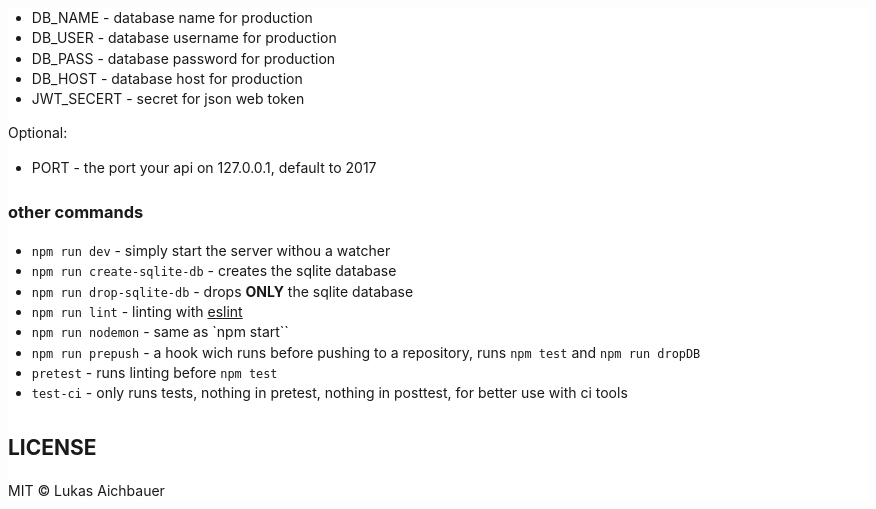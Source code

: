 - DB_NAME - database name for production
- DB_USER - database username for production
- DB_PASS - database password for production
- DB_HOST - database host for production
- JWT_SECERT - secret for json web token

Optional:

- PORT - the port your api on 127.0.0.1, default to 2017

### other commands

- `npm run dev` - simply start the server withou a watcher
- `npm run create-sqlite-db` - creates the sqlite database
- `npm run drop-sqlite-db` - drops **ONLY** the sqlite database
- `npm run lint` - linting with [eslint](http://eslint.org/)
- `npm run nodemon` - same as `npm start``
- `npm run prepush` - a hook wich runs before pushing to a repository, runs `npm test` and `npm run dropDB`
- `pretest` - runs linting before `npm test`
- `test-ci` - only runs tests, nothing in pretest, nothing in posttest, for better use with ci tools

## LICENSE

MIT © Lukas Aichbauer
